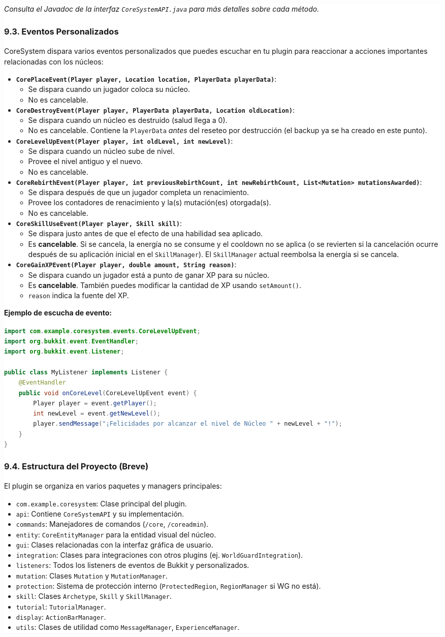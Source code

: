 *Consulta el Javadoc de la interfaz `CoreSystemAPI.java` para más detalles sobre cada método.*

### 9.3. Eventos Personalizados

CoreSystem dispara varios eventos personalizados que puedes escuchar en tu plugin para reaccionar a acciones importantes relacionadas con los núcleos:

*   **`CorePlaceEvent(Player player, Location location, PlayerData playerData)`**:
    *   Se dispara cuando un jugador coloca su núcleo.
    *   No es cancelable.
*   **`CoreDestroyEvent(Player player, PlayerData playerData, Location oldLocation)`**:
    *   Se dispara cuando un núcleo es destruido (salud llega a 0).
    *   No es cancelable. Contiene la `PlayerData` *antes* del reseteo por destrucción (el backup ya se ha creado en este punto).
*   **`CoreLevelUpEvent(Player player, int oldLevel, int newLevel)`**:
    *   Se dispara cuando un núcleo sube de nivel.
    *   Provee el nivel antiguo y el nuevo.
    *   No es cancelable.
*   **`CoreRebirthEvent(Player player, int previousRebirthCount, int newRebirthCount, List<Mutation> mutationsAwarded)`**:
    *   Se dispara después de que un jugador completa un renacimiento.
    *   Provee los contadores de renacimiento y la(s) mutación(es) otorgada(s).
    *   No es cancelable.
*   **`CoreSkillUseEvent(Player player, Skill skill)`**:
    *   Se dispara justo antes de que el efecto de una habilidad sea aplicado.
    *   Es **cancelable**. Si se cancela, la energía no se consume y el cooldown no se aplica (o se revierten si la cancelación ocurre después de su aplicación inicial en el `SkillManager`). El `SkillManager` actual reembolsa la energía si se cancela.
*   **`CoreGainXPEvent(Player player, double amount, String reason)`**:
    *   Se dispara cuando un jugador está a punto de ganar XP para su núcleo.
    *   Es **cancelable**. También puedes modificar la cantidad de XP usando `setAmount()`.
    *   `reason` indica la fuente del XP.

**Ejemplo de escucha de evento:**
```java
import com.example.coresystem.events.CoreLevelUpEvent;
import org.bukkit.event.EventHandler;
import org.bukkit.event.Listener;

public class MyListener implements Listener {
    @EventHandler
    public void onCoreLevel(CoreLevelUpEvent event) {
        Player player = event.getPlayer();
        int newLevel = event.getNewLevel();
        player.sendMessage("¡Felicidades por alcanzar el nivel de Núcleo " + newLevel + "!");
    }
}
```

### 9.4. Estructura del Proyecto (Breve)

El plugin se organiza en varios paquetes y managers principales:
*   `com.example.coresystem`: Clase principal del plugin.
*   `api`: Contiene `CoreSystemAPI` y su implementación.
*   `commands`: Manejadores de comandos (`/core`, `/coreadmin`).
*   `entity`: `CoreEntityManager` para la entidad visual del núcleo.
*   `gui`: Clases relacionadas con la interfaz gráfica de usuario.
*   `integration`: Clases para integraciones con otros plugins (ej. `WorldGuardIntegration`).
*   `listeners`: Todos los listeners de eventos de Bukkit y personalizados.
*   `mutation`: Clases `Mutation` y `MutationManager`.
*   `protection`: Sistema de protección interno (`ProtectedRegion`, `RegionManager` si WG no está).
*   `skill`: Clases `Archetype`, `Skill` y `SkillManager`.
*   `tutorial`: `TutorialManager`.
*   `display`: `ActionBarManager`.
*   `utils`: Clases de utilidad como `MessageManager`, `ExperienceManager`.
